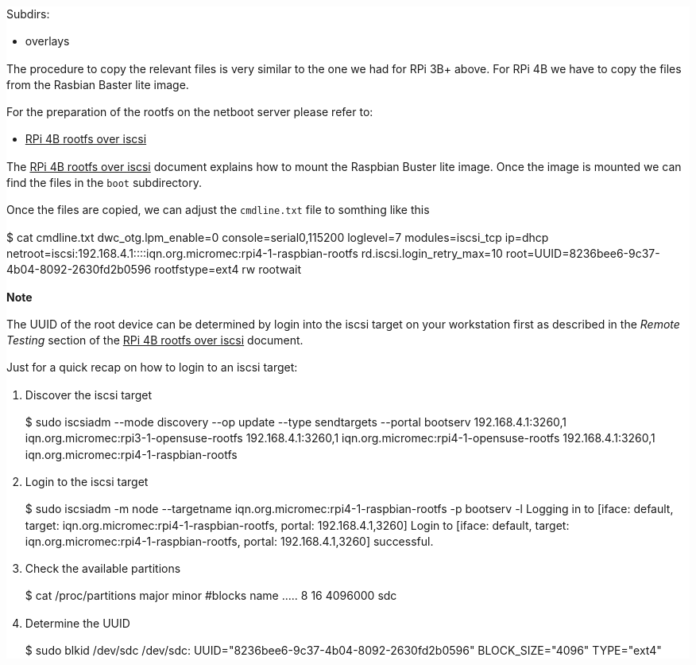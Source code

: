 Subdirs: 

* overlays

The procedure to copy the relevant files is very similar to the one we had for 
RPi 3B+ above. For RPi 4B we have to copy the files from the Rasbian Baster lite
image. 

For the preparation of the rootfs on the netboot server please refer to: 
* [RPi 4B rootfs over iscsi](./rpi4b_iscsi_howto.md)

The [RPi 4B rootfs over iscsi](./rpi4b_iscsi_howto.md) document explains how to 
mount the Raspbian Buster lite image. Once the image is mounted we can find the
files in the `boot` subdirectory. 

Once the files are copied, we can adjust the `cmdline.txt` file to somthing like
this

  $ cat cmdline.txt 
  dwc_otg.lpm_enable=0 console=serial0,115200 loglevel=7 modules=iscsi_tcp ip=dhcp netroot=iscsi:192.168.4.1::::iqn.org.micromec:rpi4-1-raspbian-rootfs rd.iscsi.login_retry_max=10 root=UUID=8236bee6-9c37-4b04-8092-2630fd2b0596 rootfstype=ext4 rw rootwait 
  
__Note__ 

The UUID of the root device can be determined by login into the iscsi target on 
your workstation first as described in the *Remote Testing* section of the 
[RPi 4B rootfs over iscsi](./rpi4b_iscsi_howto.md) document. 

Just for a quick recap on how to login to an iscsi target: 

1. Discover the iscsi target 
    
    $ sudo iscsiadm --mode discovery --op update --type sendtargets --portal bootserv
    192.168.4.1:3260,1 iqn.org.micromec:rpi3-1-opensuse-rootfs
    192.168.4.1:3260,1 iqn.org.micromec:rpi4-1-opensuse-rootfs
    192.168.4.1:3260,1 iqn.org.micromec:rpi4-1-raspbian-rootfs
    
2. Login to the iscsi target
    
    $ sudo iscsiadm -m node --targetname iqn.org.micromec:rpi4-1-raspbian-rootfs -p bootserv -l
    Logging in to [iface: default, target: iqn.org.micromec:rpi4-1-raspbian-rootfs, portal: 192.168.4.1,3260]
    Login to [iface: default, target: iqn.org.micromec:rpi4-1-raspbian-rootfs, portal: 192.168.4.1,3260] successful.
        
3. Check the available partitions
    
    $ cat /proc/partitions
    major minor  #blocks  name
    .....
       8       16    4096000 sdc

4. Determine the UUID 

    $ sudo blkid /dev/sdc
    /dev/sdc: UUID="8236bee6-9c37-4b04-8092-2630fd2b0596" BLOCK_SIZE="4096" TYPE="ext4"
